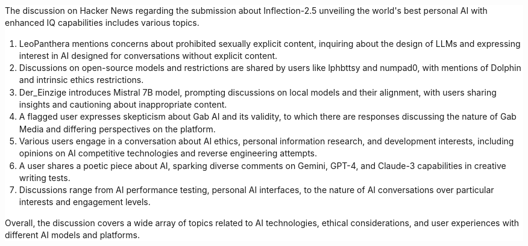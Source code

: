 The discussion on Hacker News regarding the submission about Inflection-2.5 unveiling the world's best personal AI with enhanced IQ capabilities includes various topics. 

1. LeoPanthera mentions concerns about prohibited sexually explicit content, inquiring about the design of LLMs and expressing interest in AI designed for conversations without explicit content. 
2. Discussions on open-source models and restrictions are shared by users like lphbttsy and numpad0, with mentions of Dolphin and intrinsic ethics restrictions.
3. Der_Einzige introduces Mistral 7B model, prompting discussions on local models and their alignment, with users sharing insights and cautioning about inappropriate content. 
4. A flagged user expresses skepticism about Gab AI and its validity, to which there are responses discussing the nature of Gab Media and differing perspectives on the platform. 
5. Various users engage in a conversation about AI ethics, personal information research, and development interests, including opinions on AI competitive technologies and reverse engineering attempts. 
6. A user shares a poetic piece about AI, sparking diverse comments on Gemini, GPT-4, and Claude-3 capabilities in creative writing tests. 
7. Discussions range from AI performance testing, personal AI interfaces, to the nature of AI conversations over particular interests and engagement levels. 

Overall, the discussion covers a wide array of topics related to AI technologies, ethical considerations, and user experiences with different AI models and platforms.

